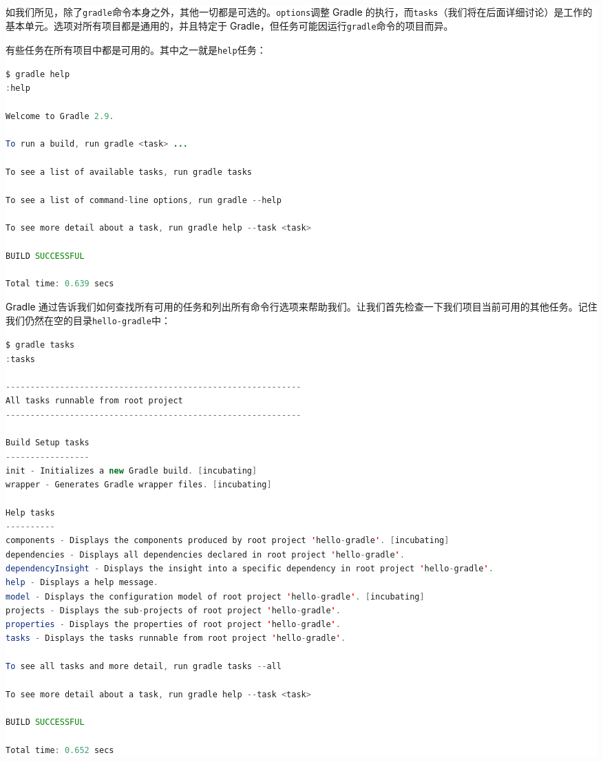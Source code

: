 如我们所见，除了`gradle`命令本身之外，其他一切都是可选的。`options`调整 Gradle 的执行，而`tasks`（我们将在后面详细讨论）是工作的基本单元。选项对所有项目都是通用的，并且特定于 Gradle，但任务可能因运行`gradle`命令的项目而异。

有些任务在所有项目中都是可用的。其中之一就是`help`任务：

```java
$ gradle help
:help

Welcome to Gradle 2.9.

To run a build, run gradle <task> ...

To see a list of available tasks, run gradle tasks

To see a list of command-line options, run gradle --help

To see more detail about a task, run gradle help --task <task>

BUILD SUCCESSFUL

Total time: 0.639 secs

```

Gradle 通过告诉我们如何查找所有可用的任务和列出所有命令行选项来帮助我们。让我们首先检查一下我们项目当前可用的其他任务。记住我们仍然在空的目录`hello-gradle`中：

```java
$ gradle tasks
:tasks

------------------------------------------------------------
All tasks runnable from root project
------------------------------------------------------------

Build Setup tasks
-----------------
init - Initializes a new Gradle build. [incubating]
wrapper - Generates Gradle wrapper files. [incubating]

Help tasks
----------
components - Displays the components produced by root project 'hello-gradle'. [incubating]
dependencies - Displays all dependencies declared in root project 'hello-gradle'.
dependencyInsight - Displays the insight into a specific dependency in root project 'hello-gradle'.
help - Displays a help message.
model - Displays the configuration model of root project 'hello-gradle'. [incubating]
projects - Displays the sub-projects of root project 'hello-gradle'.
properties - Displays the properties of root project 'hello-gradle'.
tasks - Displays the tasks runnable from root project 'hello-gradle'.

To see all tasks and more detail, run gradle tasks --all

To see more detail about a task, run gradle help --task <task>

BUILD SUCCESSFUL

Total time: 0.652 secs

```
